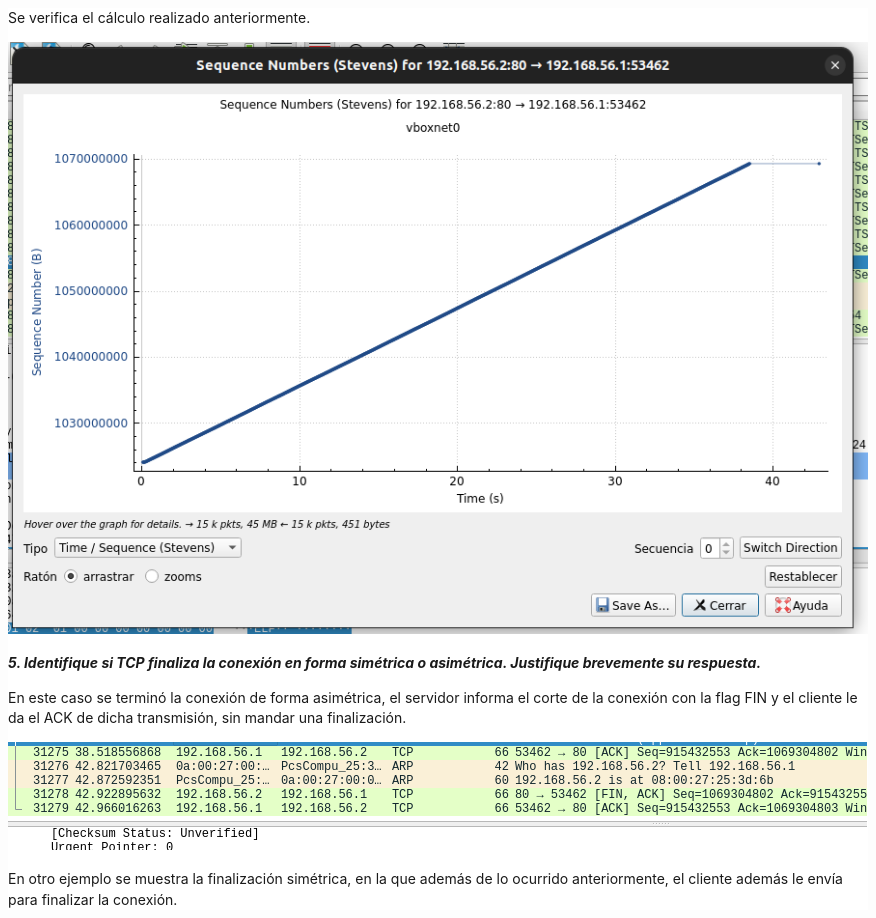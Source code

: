 Se verifica el cálculo realizado anteriormente.

![Imagen TCP](./assets/tcp15.png)

***5. Identifique si TCP finaliza la conexión en forma simétrica o asimétrica. Justifique brevemente su respuesta.***

En este caso se terminó la conexión de forma asimétrica, el servidor informa el corte de la conexión con la flag FIN y el cliente le da el ACK de dicha transmisión, sin mandar una finalización.

![Imagen TCP](./assets/tcp16.png)

En otro ejemplo se muestra la finalización simétrica, en la que además de lo ocurrido anteriormente, el cliente además le envía para finalizar la conexión.
